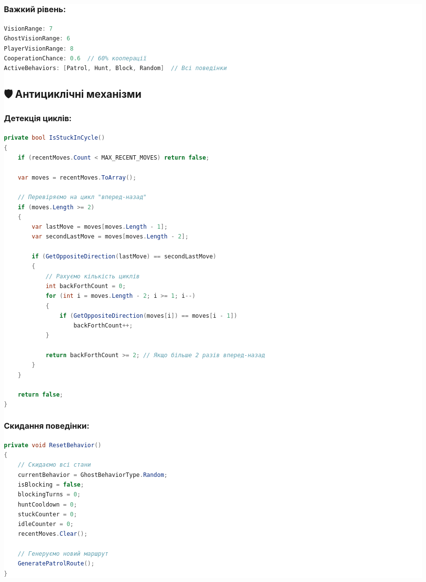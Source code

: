 ### **Важкий рівень:**
```csharp
VisionRange: 7          
GhostVisionRange: 6     
PlayerVisionRange: 8    
CooperationChance: 0.6  // 60% кооперації
ActiveBehaviors: [Patrol, Hunt, Block, Random]  // Всі поведінки
```

## 🛡️ Антициклічні механізми

### **Детекція циклів:**
```csharp
private bool IsStuckInCycle()
{
    if (recentMoves.Count < MAX_RECENT_MOVES) return false;
    
    var moves = recentMoves.ToArray();
    
    // Перевіряємо на цикл "вперед-назад"
    if (moves.Length >= 2)
    {
        var lastMove = moves[moves.Length - 1];
        var secondLastMove = moves[moves.Length - 2];
        
        if (GetOppositeDirection(lastMove) == secondLastMove)
        {
            // Рахуємо кількість циклів
            int backForthCount = 0;
            for (int i = moves.Length - 2; i >= 1; i--)
            {
                if (GetOppositeDirection(moves[i]) == moves[i - 1])
                    backForthCount++;
            }
            
            return backForthCount >= 2; // Якщо більше 2 разів вперед-назад
        }
    }
    
    return false;
}
```

### **Скидання поведінки:**
```csharp
private void ResetBehavior()
{
    // Скидаємо всі стани
    currentBehavior = GhostBehaviorType.Random;
    isBlocking = false;
    blockingTurns = 0;
    huntCooldown = 0;
    stuckCounter = 0;
    idleCounter = 0;
    recentMoves.Clear();
    
    // Генеруємо новий маршрут
    GeneratePatrolRoute();
}
```
